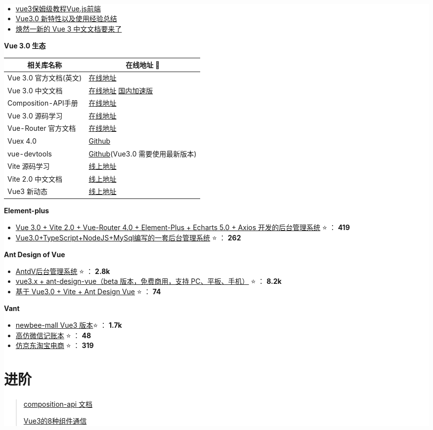 - [vue3保姆级教程Vue.js前端](https://juejin.cn/post/7030992475271495711)
- [Vue3.0 新特性以及使用经验总结](https://juejin.cn/post/6940454764421316644#heading-1)
- [焕然一新的 Vue 3 中文文档要来了](https://juejin.cn/post/7077701166397653028)

**Vue 3.0 生态**

| 相关库名称             | 在线地址 🔗                                                   |
| ---------------------- | ------------------------------------------------------------ |
| Vue 3.0 官方文档(英文) | [在线地址](https://link.juejin.cn?target=https%3A%2F%2Fv3.vuejs.org%2F) |
| Vue 3.0 中文文档       | [在线地址](https://link.juejin.cn?target=https%3A%2F%2Fv3.cn.vuejs.org%2F) [国内加速版](https://link.juejin.cn?target=https%3A%2F%2Fvue3js.cn%2Fdocs%2Fzh%2F) |
| Composition-API手册    | [在线地址](https://link.juejin.cn?target=https%3A%2F%2Fvue3js.cn%2Fvue-composition-api%2F) |
| Vue 3.0 源码学习       | [在线地址](https://link.juejin.cn?target=https%3A%2F%2Fvue3js.cn%2Fstart%2F) |
| Vue-Router 官方文档    | [在线地址](https://link.juejin.cn?target=https%3A%2F%2Fnext.router.vuejs.org%2F) |
| Vuex 4.0               | [Github](https://link.juejin.cn?target=https%3A%2F%2Fgithub.com%2Fvuejs%2Fvuex%2Ftree%2F4.0) |
| vue-devtools           | [Github](https://link.juejin.cn?target=https%3A%2F%2Fgithub.com%2Fvuejs%2Fvue-devtools%2Freleases)(Vue3.0 需要使用最新版本) |
| Vite 源码学习          | [线上地址](https://link.juejin.cn?target=https%3A%2F%2Fvite-design.surge.sh%2Fguide%2F) |
| Vite 2.0 中文文档      | [线上地址](https://link.juejin.cn?target=https%3A%2F%2Fcn.vitejs.dev%2F) |
| Vue3 新动态            | [线上地址](https://link.juejin.cn?target=https%3A%2F%2Fgithub.com%2Fvue3%2Fvue3-News) |

**Element-plus**

- [Vue 3.0 + Vite 2.0 + Vue-Router 4.0 + Element-Plus + Echarts 5.0 + Axios 开发的后台管理系统](https://link.juejin.cn?target=https%3A%2F%2Fgithub.com%2Fnewbee-ltd%2Fvue3-admin) ⭐ ： **419**
- [Vue3.0+TypeScript+NodeJS+MySql编写的一套后台管理系统](https://link.juejin.cn?target=https%3A%2F%2Fgithub.com%2Fxiaoxian521%2FCURD-TS) ⭐ ： **262**

**Ant Design of Vue**

- [AntdV后台管理系统](https://link.juejin.cn?target=https%3A%2F%2Fgithub.com%2Ficzer%2Fvue-antd-admin) ⭐ ： **2.8k**
- [vue3.x + ant-design-vue（beta 版本，免费商用，支持 PC、平板、手机）](https://link.juejin.cn?target=https%3A%2F%2Fgithub.com%2Fchuzhixin%2Fvue-admin-better) ⭐ ： **8.2k**
- [基于 Vue3.0 + Vite + Ant Design Vue](https://link.juejin.cn?target=https%3A%2F%2Fgithub.com%2Flirongtong%2Fmiitvip-vue-admin-manager) ⭐ ： **74**

**Vant**

- [newbee-mall Vue3 版本](https://link.juejin.cn?target=https%3A%2F%2Fgithub.com%2Fnewbee-ltd%2Fnewbee-mall-vue3-app)⭐ ： **1.7k**
- [高仿微信记账本](https://link.juejin.cn?target=https%3A%2F%2Fgithub.com%2FNick930826%2Fdaily-cost) ⭐ ： **48**
- [仿京东淘宝电商](https://link.juejin.cn?target=https%3A%2F%2Fgithub.com%2FGitHubGanKai%2Fvue3-jd-h5) ⭐ ： **319**

# 进阶

> [composition-api 文档](https://composition-api.vuejs.org/zh/api.html)
>
> [Vue3的8种组件通信](https://segmentfault.com/a/1190000041240135)
